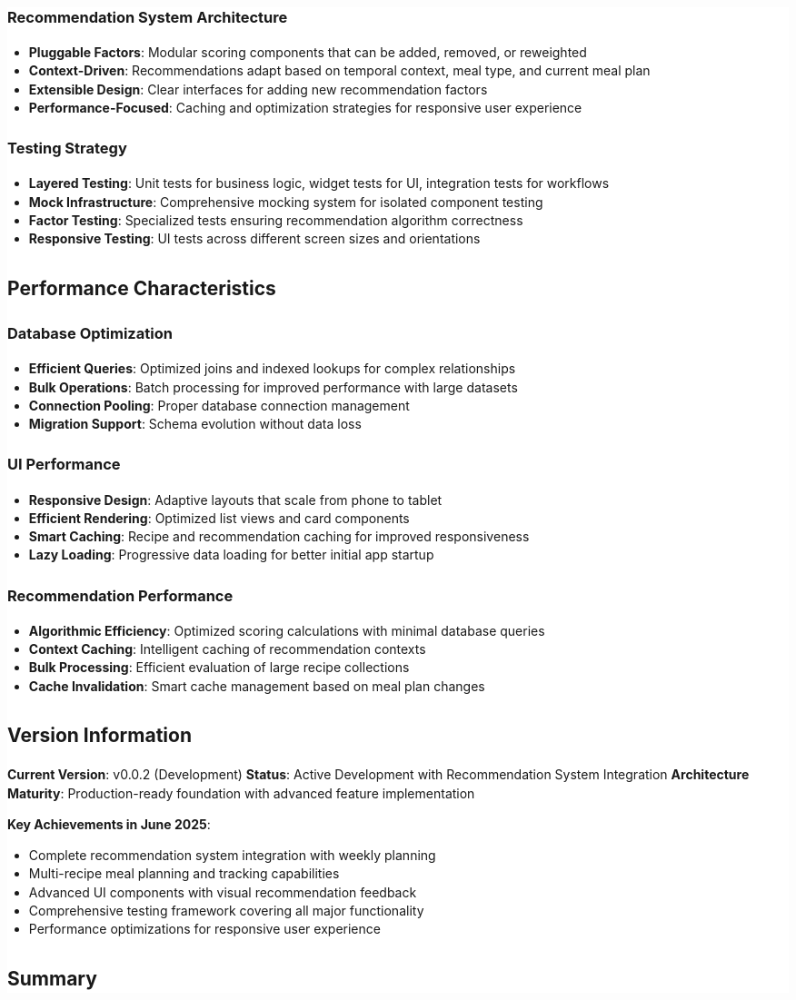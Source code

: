 ### Recommendation System Architecture
- **Pluggable Factors**: Modular scoring components that can be added, removed, or reweighted
- **Context-Driven**: Recommendations adapt based on temporal context, meal type, and current meal plan
- **Extensible Design**: Clear interfaces for adding new recommendation factors
- **Performance-Focused**: Caching and optimization strategies for responsive user experience

### Testing Strategy
- **Layered Testing**: Unit tests for business logic, widget tests for UI, integration tests for workflows
- **Mock Infrastructure**: Comprehensive mocking system for isolated component testing
- **Factor Testing**: Specialized tests ensuring recommendation algorithm correctness
- **Responsive Testing**: UI tests across different screen sizes and orientations

## Performance Characteristics

### Database Optimization
- **Efficient Queries**: Optimized joins and indexed lookups for complex relationships
- **Bulk Operations**: Batch processing for improved performance with large datasets
- **Connection Pooling**: Proper database connection management
- **Migration Support**: Schema evolution without data loss

### UI Performance
- **Responsive Design**: Adaptive layouts that scale from phone to tablet
- **Efficient Rendering**: Optimized list views and card components
- **Smart Caching**: Recipe and recommendation caching for improved responsiveness
- **Lazy Loading**: Progressive data loading for better initial app startup

### Recommendation Performance
- **Algorithmic Efficiency**: Optimized scoring calculations with minimal database queries
- **Context Caching**: Intelligent caching of recommendation contexts
- **Bulk Processing**: Efficient evaluation of large recipe collections
- **Cache Invalidation**: Smart cache management based on meal plan changes

## Version Information
**Current Version**: v0.0.2 (Development)
**Status**: Active Development with Recommendation System Integration
**Architecture Maturity**: Production-ready foundation with advanced feature implementation

**Key Achievements in June 2025**:
- Complete recommendation system integration with weekly planning
- Multi-recipe meal planning and tracking capabilities
- Advanced UI components with visual recommendation feedback
- Comprehensive testing framework covering all major functionality
- Performance optimizations for responsive user experience

## Summary
